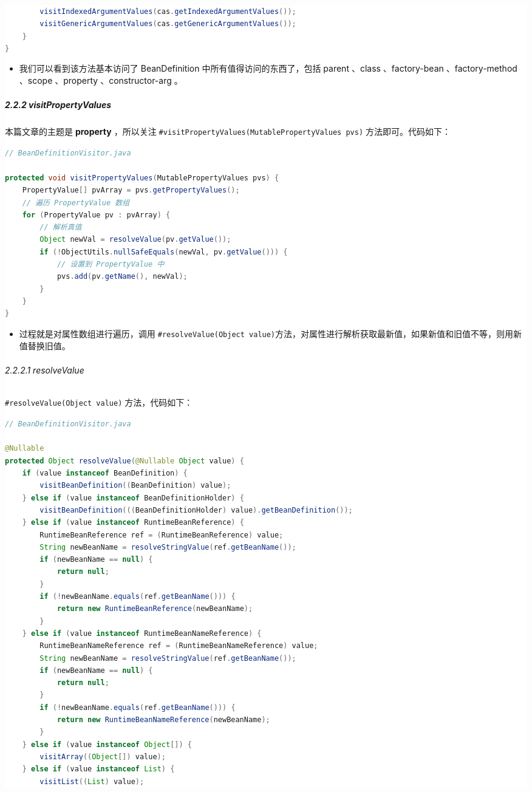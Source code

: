 ```java
		visitIndexedArgumentValues(cas.getIndexedArgumentValues());
		visitGenericArgumentValues(cas.getGenericArgumentValues());
	}
}
```

- 我们可以看到该方法基本访问了 BeanDefinition 中所有值得访问的东西了，包括 parent 、class 、factory-bean 、factory-method 、scope 、property 、constructor-arg 。

##### 2.2.2 visitPropertyValues

本篇文章的主题是 **property** ，所以关注 `#visitPropertyValues(MutablePropertyValues pvs)` 方法即可。代码如下：

```java
// BeanDefinitionVisitor.java

protected void visitPropertyValues(MutablePropertyValues pvs) {
    PropertyValue[] pvArray = pvs.getPropertyValues();
    // 遍历 PropertyValue 数组
    for (PropertyValue pv : pvArray) {
        // 解析真值
        Object newVal = resolveValue(pv.getValue());
        if (!ObjectUtils.nullSafeEquals(newVal, pv.getValue())) {
            // 设置到 PropertyValue 中
            pvs.add(pv.getName(), newVal);
        }
    }
}
```

- 过程就是对属性数组进行遍历，调用 `#resolveValue(Object value)`方法，对属性进行解析获取最新值，如果新值和旧值不等，则用新值替换旧值。

###### 2.2.2.1 resolveValue

`#resolveValue(Object value)` 方法，代码如下：

```java
// BeanDefinitionVisitor.java

@Nullable
protected Object resolveValue(@Nullable Object value) {
	if (value instanceof BeanDefinition) {
		visitBeanDefinition((BeanDefinition) value);
	} else if (value instanceof BeanDefinitionHolder) {
		visitBeanDefinition(((BeanDefinitionHolder) value).getBeanDefinition());
	} else if (value instanceof RuntimeBeanReference) {
		RuntimeBeanReference ref = (RuntimeBeanReference) value;
		String newBeanName = resolveStringValue(ref.getBeanName());
		if (newBeanName == null) {
			return null;
		}
		if (!newBeanName.equals(ref.getBeanName())) {
			return new RuntimeBeanReference(newBeanName);
		}
	} else if (value instanceof RuntimeBeanNameReference) {
		RuntimeBeanNameReference ref = (RuntimeBeanNameReference) value;
		String newBeanName = resolveStringValue(ref.getBeanName());
		if (newBeanName == null) {
			return null;
		}
		if (!newBeanName.equals(ref.getBeanName())) {
			return new RuntimeBeanNameReference(newBeanName);
		}
	} else if (value instanceof Object[]) {
		visitArray((Object[]) value);
	} else if (value instanceof List) {
		visitList((List) value);
```